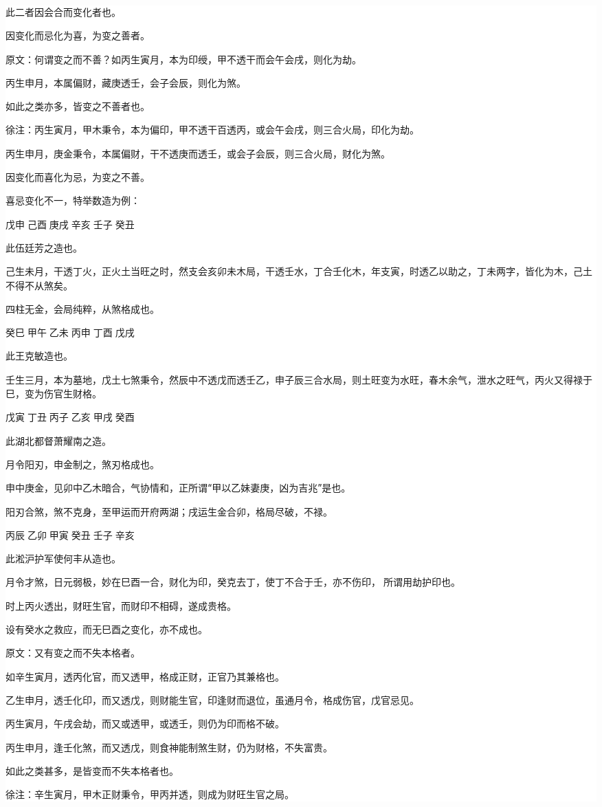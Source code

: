 此二者因会合而变化者也。

因变化而忌化为喜，为变之善者。

原文：何谓变之而不善？如丙生寅月，本为印绶，甲不透干而会午会戌，则化为劫。

丙生申月，本属偏财，藏庚透壬，会子会辰，则化为煞。

如此之类亦多，皆变之不善者也。

徐注：丙生寅月，甲木秉令，本为偏印，甲不透干百透丙，或会午会戌，则三合火局，印化为劫。

丙生申月，庚金秉令，本属偏财，干不透庚而透壬，或会子会辰，则三合火局，财化为煞。

因变化而喜化为忌，为变之不善。

喜忌变化不一，特举数造为例：

戊申 己酉 庚戌 辛亥 壬子 癸丑

此伍廷芳之造也。

己生未月，干透丁火，正火土当旺之时，然支会亥卯未木局，干透壬水，丁合壬化木，年支寅，时透乙以助之，丁未两字，皆化为木，己土不得不从煞矣。

四柱无金，会局纯粹，从煞格成也。

癸巳 甲午 乙未 丙申 丁酉 戊戌

此王克敏造也。

壬生三月，本为墓地，戊土七煞秉令，然辰中不透戊而透壬乙，申子辰三合水局，则土旺变为水旺，春木余气，泄水之旺气，丙火又得禄于巳，变为伤官生财格。

戊寅 丁丑 丙子 乙亥 甲戌 癸酉

此湖北都督萧耀南之造。

月令阳刃，申金制之，煞刃格成也。

申中庚金，见卯中乙木暗合，气协情和，正所谓“甲以乙妹妻庚，凶为吉兆”是也。

阳刃合煞，煞不克身，至甲运而开府两湖；戌运生金合卯，格局尽破，不禄。

丙辰 乙卯 甲寅 癸丑 壬子 辛亥

此淞沪护军使何丰从造也。

月令才煞，日元弱极，妙在巳酉一合，财化为印，癸克去丁，使丁不合于壬，亦不伤印， 所谓用劫护印也。

时上丙火透出，财旺生官，而财印不相碍，遂成贵格。

设有癸水之救应，而无巳酉之变化，亦不成也。

原文：又有变之而不失本格者。

如辛生寅月，透丙化官，而又透甲，格成正财，正官乃其兼格也。

乙生申月，透壬化印，而又透戊，则财能生官，印逢财而退位，虽通月令，格成伤官，戊官忌见。

丙生寅月，午戌会劫，而又或透甲，或透壬，则仍为印而格不破。

丙生申月，逢壬化煞，而又透戊，则食神能制煞生财，仍为财格，不失富贵。

如此之类甚多，是皆变而不失本格者也。

徐注：辛生寅月，甲木正财秉令，甲丙并透，则成为财旺生官之局。

